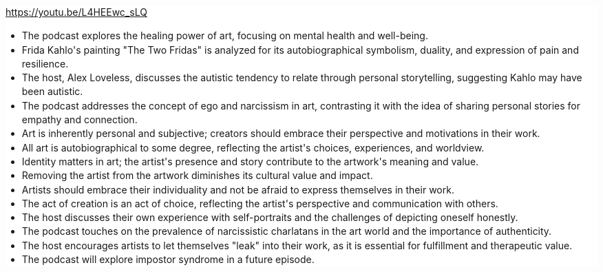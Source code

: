 https://youtu.be/L4HEEwc_sLQ

*   The podcast explores the healing power of art, focusing on mental health and well-being.
*   Frida Kahlo's painting "The Two Fridas" is analyzed for its autobiographical symbolism, duality, and expression of pain and resilience.
*   The host, Alex Loveless, discusses the autistic tendency to relate through personal storytelling, suggesting Kahlo may have been autistic.
*   The podcast addresses the concept of ego and narcissism in art, contrasting it with the idea of sharing personal stories for empathy and connection.
*   Art is inherently personal and subjective; creators should embrace their perspective and motivations in their work.
*   All art is autobiographical to some degree, reflecting the artist's choices, experiences, and worldview.
*   Identity matters in art; the artist's presence and story contribute to the artwork's meaning and value.
*   Removing the artist from the artwork diminishes its cultural value and impact.
*   Artists should embrace their individuality and not be afraid to express themselves in their work.
*   The act of creation is an act of choice, reflecting the artist's perspective and communication with others.
*   The host discusses their own experience with self-portraits and the challenges of depicting oneself honestly.
*   The podcast touches on the prevalence of narcissistic charlatans in the art world and the importance of authenticity.
*   The host encourages artists to let themselves "leak" into their work, as it is essential for fulfillment and therapeutic value.
*   The podcast will explore impostor syndrome in a future episode.

